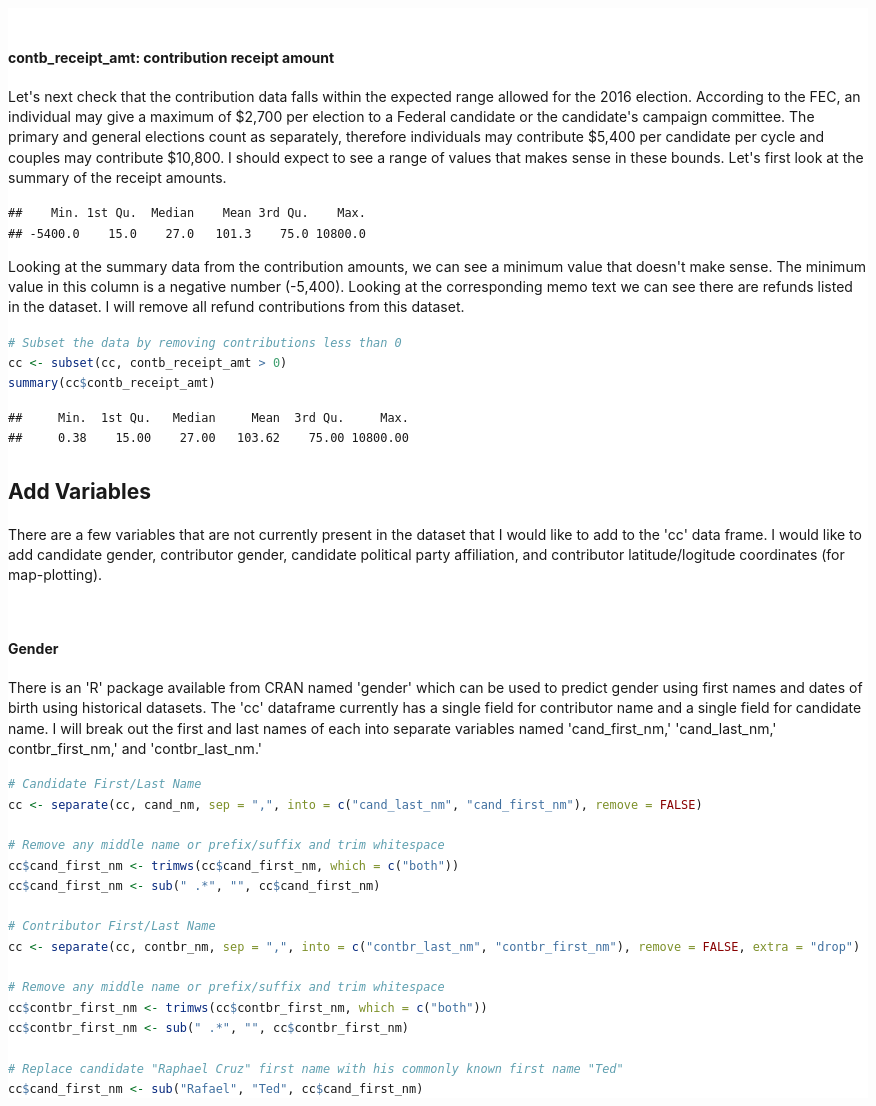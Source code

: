 <br />

#### contb_receipt_amt: contribution receipt amount
Let's next check that the contribution data falls within the expected range allowed for the 2016 election. According to the FEC, an individual may give a maximum of $2,700 per election to a Federal candidate or the candidate's campaign committee. The primary and general elections count as separately, therefore individuals may contribute $5,400 per candidate per cycle and couples may contribute $10,800. I should expect to see a range of values that makes sense in these bounds. Let's first look at the summary of the receipt amounts. 


```
##    Min. 1st Qu.  Median    Mean 3rd Qu.    Max. 
## -5400.0    15.0    27.0   101.3    75.0 10800.0
```

Looking at the summary data from the contribution amounts, we can see a minimum value that doesn't make sense. The minimum value in this column is a negative number (-5,400). Looking at the corresponding memo text we can see there are refunds listed in the dataset. I will remove all refund contributions from this dataset.


```r
# Subset the data by removing contributions less than 0
cc <- subset(cc, contb_receipt_amt > 0)
summary(cc$contb_receipt_amt)
```

```
##     Min.  1st Qu.   Median     Mean  3rd Qu.     Max. 
##     0.38    15.00    27.00   103.62    75.00 10800.00
```

## Add Variables

There are a few variables that are not currently present in the dataset that I would like to add to the 'cc' data frame. I would like to add candidate gender, contributor gender, candidate political party affiliation, and contributor latitude/logitude coordinates (for map-plotting).

<br />

#### Gender
There is an 'R' package available from CRAN named 'gender' which can be used to predict gender using first names and dates of birth using historical datasets. The 'cc' dataframe currently has a single field for contributor name and a single field for candidate name. I will break out the first and last names of each into separate variables named 'cand_first_nm,' 'cand_last_nm,' contbr_first_nm,' and 'contbr_last_nm.'


```r
# Candidate First/Last Name
cc <- separate(cc, cand_nm, sep = ",", into = c("cand_last_nm", "cand_first_nm"), remove = FALSE)

# Remove any middle name or prefix/suffix and trim whitespace
cc$cand_first_nm <- trimws(cc$cand_first_nm, which = c("both"))
cc$cand_first_nm <- sub(" .*", "", cc$cand_first_nm)

# Contributor First/Last Name
cc <- separate(cc, contbr_nm, sep = ",", into = c("contbr_last_nm", "contbr_first_nm"), remove = FALSE, extra = "drop")

# Remove any middle name or prefix/suffix and trim whitespace
cc$contbr_first_nm <- trimws(cc$contbr_first_nm, which = c("both"))
cc$contbr_first_nm <- sub(" .*", "", cc$contbr_first_nm)

# Replace candidate "Raphael Cruz" first name with his commonly known first name "Ted"
cc$cand_first_nm <- sub("Rafael", "Ted", cc$cand_first_nm)
```
